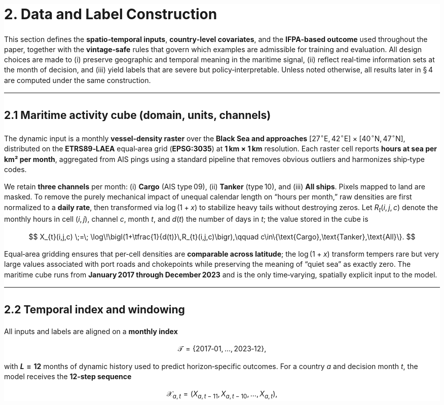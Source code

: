 # 2. Data and Label Construction

This section defines the **spatio‑temporal inputs**, **country‑level covariates**, and the **IFPA‑based outcome** used throughout the paper, together with the **vintage‑safe** rules that govern which examples are admissible for training and evaluation. All design choices are made to (i) preserve geographic and temporal meaning in the maritime signal, (ii) reflect real‑time information sets at the month of decision, and (iii) yield labels that are severe but policy‑interpretable. Unless noted otherwise, all results later in § 4 are computed under the same construction.

---

## 2.1 Maritime activity cube (domain, units, channels)

The dynamic input is a monthly **vessel‑density raster** over the **Black Sea and approaches** $[27^\circ\text{E},\,42^\circ\text{E}]\times[40^\circ\text{N},\,47^\circ\text{N}]$, distributed on the **ETRS89‑LAEA** equal‑area grid (**EPSG:3035**) at **1 km × 1 km** resolution. Each raster cell reports **hours at sea per km² per month**, aggregated from AIS pings using a standard pipeline that removes obvious outliers and harmonizes ship‑type codes.

We retain **three channels** per month: (i) **Cargo** (AIS type 09), (ii) **Tanker** (type 10), and (iii) **All ships**. Pixels mapped to land are masked. To remove the purely mechanical impact of unequal calendar length on “hours per month,” raw densities are first normalized to a **daily rate**, then transformed via $\log(1{+}x)$ to stabilize heavy tails without destroying zeros. Let $R_{t}(i,j,c)$ denote the monthly hours in cell $(i,j)$, channel $c$, month $t$, and $d(t)$ the number of days in $t$; the value stored in the cube is

$$
X_{t}(i,j,c) \;=\; \log\!\bigl(1+\tfrac{1}{d(t)}\,R_{t}(i,j,c)\bigr),\qquad c\in\{\text{Cargo},\text{Tanker},\text{All}\}.
$$

Equal‑area gridding ensures that per‑cell densities are **comparable across latitude**; the $\log(1{+}x)$ transform tempers rare but very large values associated with port roads and chokepoints while preserving the meaning of “quiet sea” as exactly zero. The maritime cube runs from **January 2017 through December 2023** and is the only time‑varying, spatially explicit input to the model.

---

## 2.2 Temporal index and windowing

All inputs and labels are aligned on a **monthly index**

$$
\mathcal{T}=\{\text{2017‑01},\ldots,\text{2023‑12}\},
$$

with **$L=12$** months of dynamic history used to predict horizon‑specific outcomes. For a country $a$ and decision month $t$, the model receives the **12‑step sequence**

$$
\mathcal{X}_{a,t} = \bigl(X_{a,t-11},\,X_{a,t-10},\,\ldots,\,X_{a,t}\bigr),
$$
